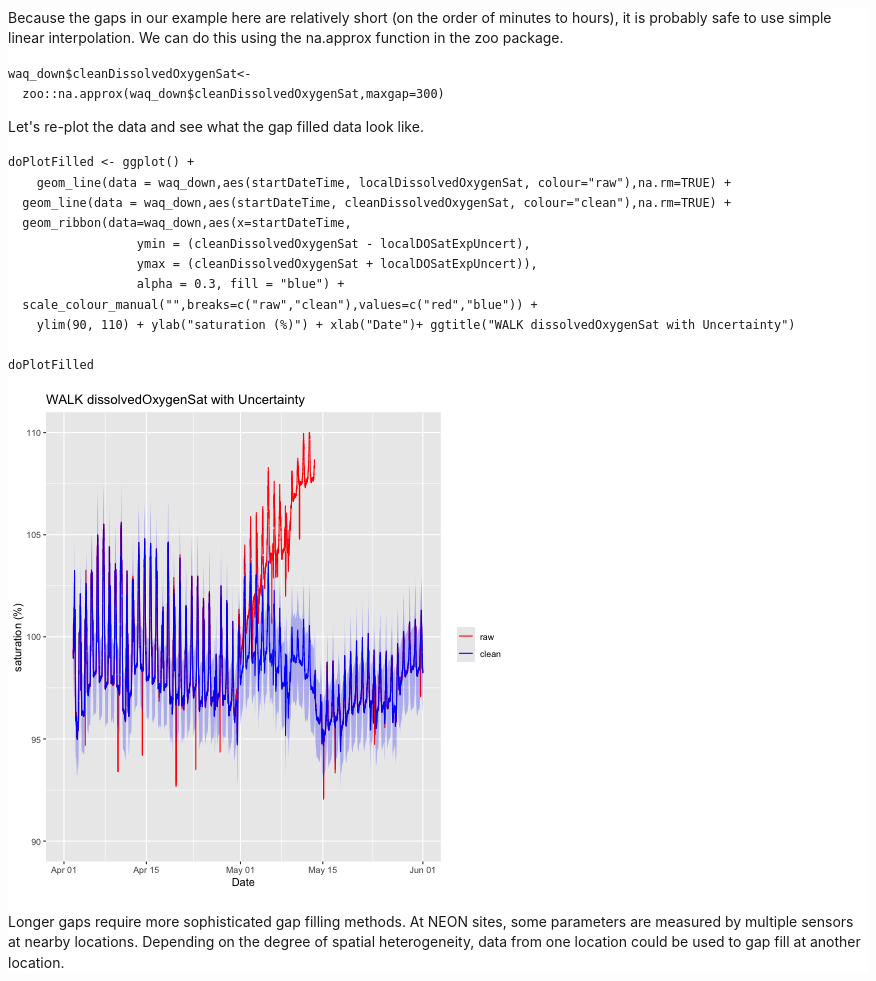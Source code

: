 Because the gaps in our example here are relatively short (on the order of 
minutes to hours), it is probably safe to use simple linear interpolation. We
can do this using the na.approx function in the zoo package.


    waq_down$cleanDissolvedOxygenSat<-
      zoo::na.approx(waq_down$cleanDissolvedOxygenSat,maxgap=300)

Let's re-plot the data and see what the gap filled data look like.


    doPlotFilled <- ggplot() +
    	geom_line(data = waq_down,aes(startDateTime, localDissolvedOxygenSat, colour="raw"),na.rm=TRUE) +
      geom_line(data = waq_down,aes(startDateTime, cleanDissolvedOxygenSat, colour="clean"),na.rm=TRUE) +
      geom_ribbon(data=waq_down,aes(x=startDateTime, 
                      ymin = (cleanDissolvedOxygenSat - localDOSatExpUncert), 
                      ymax = (cleanDissolvedOxygenSat + localDOSatExpUncert)), 
                      alpha = 0.3, fill = "blue") +
      scale_colour_manual("",breaks=c("raw","clean"),values=c("red","blue")) +
    	ylim(90, 110) + ylab("saturation (%)") + xlab("Date")+ ggtitle("WALK dissolvedOxygenSat with Uncertainty")

    doPlotFilled

![ ](https://raw.githubusercontent.com/NEONScience/NEON-Data-Skills/main/tutorials/R/AIS-data/AIS-QF-tutorial/clean-NEON-AIS-data/rfigs/plot-do-gap-filled-1.png)

Longer gaps require more sophisticated gap filling methods. At NEON sites, some
parameters are measured by multiple sensors at nearby locations.  Depending on 
the degree of spatial heterogeneity, data from one location could be used to 
gap fill at another location.
